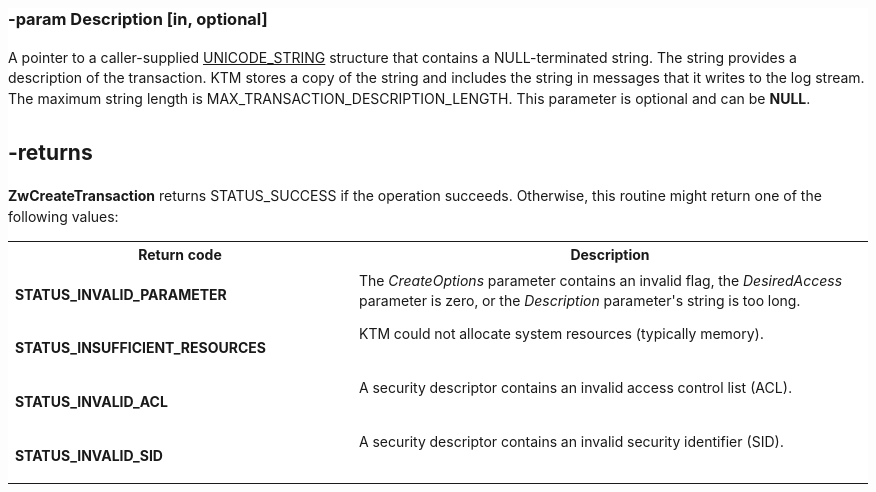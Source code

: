 ### -param Description [in, optional]


A pointer to a caller-supplied <a href="/windows/win32/api/ntdef/ns-ntdef-_unicode_string">UNICODE_STRING</a> structure that contains a NULL-terminated string. The string provides a description of the transaction. KTM stores a copy of the string and includes the string in messages that it writes to the log stream. The maximum string length is MAX_TRANSACTION_DESCRIPTION_LENGTH. This parameter is optional and can be <b>NULL</b>.

## -returns

<b>ZwCreateTransaction</b> returns STATUS_SUCCESS if the operation succeeds. Otherwise, this routine might return one of the following values: 

<table>
<tr>
<th>Return code</th>
<th>Description</th>
</tr>
<tr>
<td width="40%">
<dl>
<dt><b>STATUS_INVALID_PARAMETER</b></dt>
</dl>
</td>
<td width="60%">
The <i>CreateOptions</i> parameter contains an invalid flag, the <i>DesiredAccess</i> parameter is zero, or the <i>Description</i> parameter's string is too long.

</td>
</tr>
<tr>
<td width="40%">
<dl>
<dt><b>STATUS_INSUFFICIENT_RESOURCES</b></dt>
</dl>
</td>
<td width="60%">
KTM could not allocate system resources (typically memory).

</td>
</tr>
<tr>
<td width="40%">
<dl>
<dt><b>STATUS_INVALID_ACL</b></dt>
</dl>
</td>
<td width="60%">
A security descriptor contains an invalid access control list (ACL).

</td>
</tr>
<tr>
<td width="40%">
<dl>
<dt><b>STATUS_INVALID_SID</b></dt>
</dl>
</td>
<td width="60%">
A security descriptor contains an invalid security identifier (SID).
